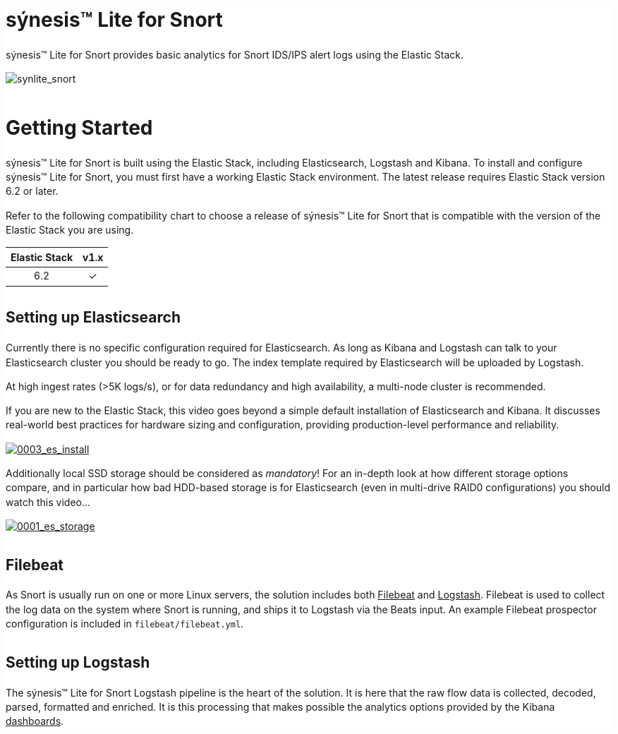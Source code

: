 # sýnesis&trade; Lite for Snort
sýnesis&trade; Lite for Snort provides basic analytics for Snort IDS/IPS alert logs using the Elastic Stack.

![synlite_snort](https://user-images.githubusercontent.com/10326954/41204040-c1188290-6cdf-11e8-9711-9c2f8ddba5f4.png)

# Getting Started
sýnesis&trade; Lite for Snort is built using the Elastic Stack, including Elasticsearch, Logstash and Kibana. To install and configure sýnesis&trade; Lite for Snort, you must first have a working Elastic Stack environment. The latest release requires Elastic Stack version 6.2 or later.

Refer to the following compatibility chart to choose a release of sýnesis&trade; Lite for Snort that is compatible with the version of the Elastic Stack you are using.

Elastic Stack |  v1.x
:---:|:---:
6.2 | &#10003;

## Setting up Elasticsearch
Currently there is no specific configuration required for Elasticsearch. As long as Kibana and Logstash can talk to your Elasticsearch cluster you should be ready to go. The index template required by Elasticsearch will be uploaded by Logstash.

At high ingest rates (>5K logs/s), or for data redundancy and high availability, a multi-node cluster is recommended.

If you are new to the Elastic Stack, this video goes beyond a simple default installation of Elasticsearch and Kibana. It discusses real-world best practices for hardware sizing and configuration, providing production-level performance and reliability.

[![0003_es_install](https://user-images.githubusercontent.com/10326954/76195457-9ea2d580-61e8-11ea-8578-8fb39908afec.png)](https://www.youtube.com/watch?v=gZb7HpVOges)

Additionally local SSD storage should be considered as _*mandatory*_! For an in-depth look at how different storage options compare, and in particular how bad HDD-based storage is for Elasticsearch (even in multi-drive RAID0 configurations) you should watch this video...

[![0001_es_storage](https://user-images.githubusercontent.com/10326954/76195348-61d6de80-61e8-11ea-951d-1694d2e0392b.png)](https://www.youtube.com/watch?v=nKUpfJCBiS4)

## Filebeat
As Snort is usually run on one or more Linux servers, the solution includes both [Filebeat](https://www.elastic.co/guide/en/beats/filebeat/current/filebeat-overview.html) and [Logstash](https://www.elastic.co/guide/en/logstash/current/introduction.html). Filebeat is used to collect the log data on the system where Snort is running, and ships it to Logstash via the Beats input. An example Filebeat prospector configuration is included in `filebeat/filebeat.yml`.

## Setting up Logstash
The sýnesis&trade; Lite for Snort Logstash pipeline is the heart of the solution. It is here that the raw flow data is collected, decoded, parsed, formatted and enriched. It is this processing that makes possible the analytics options provided by the Kibana [dashboards](#dashboards).
